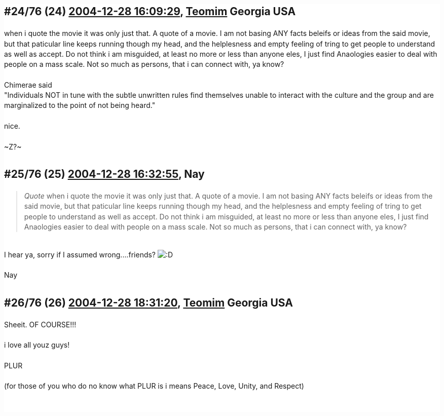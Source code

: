 ## \#24/76 (24) [2004-12-28 16:09:29](https://www.astralpulse.com/forums/index.php?msg=140087), [Teomim](https://www.astralpulse.com/forums/profile/?u=7598) Georgia USA ##
<section>
when i quote the movie it was only just that. A quote of a movie. I am not basing ANY facts beleifs or ideas from the said movie, but that paticular line keeps running though my head, and the helplesness and empty feeling of tring to get people to understand as well as accept. Do not think i am misguided, at least no more or less than anyone eles, I just find Anaologies easier to deal with people on a mass scale. Not so much as persons, that i can connect with, ya know?
<br>
<br>
Chimerae said
<br>
"Individuals NOT in tune with the subtle unwritten rules find themselves unable to interact with the culture and the group and are marginalized to the point of not being heard."
<br>
<br>
nice.
<br>
<br>
~Z?~
</section>

## \#25/76 (25) [2004-12-28 16:32:55](https://www.astralpulse.com/forums/index.php?msg=140091), Nay  ##
<section>
<blockquote class="bbc_standard_quote">
 <cite>
  Quote
 </cite>
 when i quote the movie it was only just that. A quote of a movie. I am not basing ANY facts beleifs or ideas from the said movie, but that paticular line keeps running though my head, and the helplesness and empty feeling of tring to get people to understand as well as accept. Do not think i am misguided, at least no more or less than anyone eles, I just find Anaologies easier to deal with people on a mass scale. Not so much as persons, that i can connect with, ya know?
</blockquote>
<br>
I hear ya, sorry if I assumed wrong....friends?
<img alt=":D" class="smiley" src="https://www.astralpulse.com/forums/Smileys/fugue/cheesy.png" title="Cheesy"/>
<br>
<br>
Nay
</section>

## \#26/76 (26) [2004-12-28 18:31:20](https://www.astralpulse.com/forums/index.php?msg=140105), [Teomim](https://www.astralpulse.com/forums/profile/?u=7598) Georgia USA ##
<section>
Sheeit. OF COURSE!!!
<br>
<br>
i love all youz guys!
<br>
<br>
PLUR
<br>
<br>
(for those of you who do no know what PLUR is i means Peace, Love, Unity, and Respect)
<br>
<br>
<br>